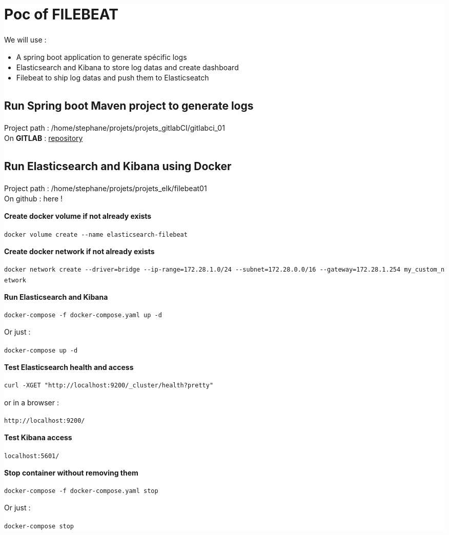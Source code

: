 # Poc of FILEBEAT

We will use :  
- A spring boot application to generate spécific logs
- Elasticsearch and Kibana to store log datas and create dashboard
- Filebeat to ship log datas and push them to Elasticseatch

## Run Spring boot Maven project to generate logs
Project path : /home/stephane/projets/projets_gitlabCI/gitlabci_01  
On **GITLAB** : [repository ](https://gitlab.com/skeres/gitlabci_01.git)  



## Run Elasticsearch and Kibana using Docker
Project path : /home/stephane/projets/projets_elk/filebeat01  
On github : here !

**Create docker volume if not already exists**  
```
docker volume create --name elasticsearch-filebeat
```

**Create docker network if not already exists**  
```
docker network create --driver=bridge --ip-range=172.28.1.0/24 --subnet=172.28.0.0/16 --gateway=172.28.1.254 my_custom_network
```

**Run Elasticsearch and Kibana**  
```
docker-compose -f docker-compose.yaml up -d
```
Or just :  
```
docker-compose up -d
```

**Test Elasticsearch health and access**  
```
curl -XGET "http://localhost:9200/_cluster/health?pretty"
```   

or in a browser :  
```
http://localhost:9200/
```

**Test Kibana access**  
```
localhost:5601/
```

**Stop container without removing them**  
```
docker-compose -f docker-compose.yaml stop
```
Or just :   
```
docker-compose stop
```
